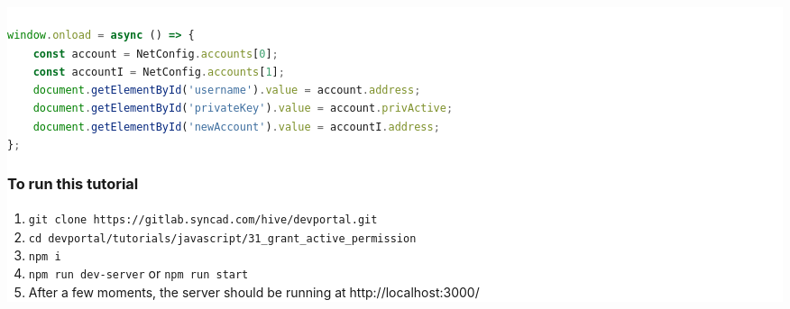 ```javascript

window.onload = async () => {
    const account = NetConfig.accounts[0];
    const accountI = NetConfig.accounts[1];
    document.getElementById('username').value = account.address;
    document.getElementById('privateKey').value = account.privActive;
    document.getElementById('newAccount').value = accountI.address;
};

```

### To run this tutorial

1. `git clone https://gitlab.syncad.com/hive/devportal.git`
1. `cd devportal/tutorials/javascript/31_grant_active_permission`
1. `npm i`
1. `npm run dev-server` or `npm run start`
1. After a few moments, the server should be running at http://localhost:3000/
